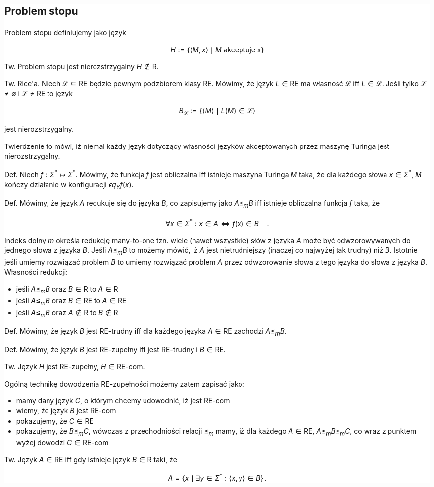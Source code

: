 ## Problem stopu

Problem stopu definiujemy jako język 
```math
H := \{\langle M, x \rangle \mid \text{$M$ akceptuje $x$}\}
```

Tw. Problem stopu jest nierozstrzygalny $H \notin \text{R}$.

Tw. Rice'a. Niech $\mathscr{L} \subseteq \text{RE}$ będzie pewnym podzbiorem klasy $\text{RE}$.
Mówimy, że język $L \in \text{RE}$ ma własność $\mathscr{L}$ iff $L \in \mathscr{L}$. Jeśli tylko
$\mathscr{L} \neq \emptyset$ i $\mathscr{L} \neq \text{RE}$ to język 
```math
B_\mathscr{L} := \{\langle M \rangle \mid L(M) \in \mathscr{L}\}
```
jest nierozstrzygalny.

Twierdzenie to mówi, iż niemal każdy język dotyczący własności języków akceptowanych przez maszynę
Turinga jest nierozstrzygalny.

Def. Niech $f: \Sigma^*\mapsto\Sigma^*$. Mówimy, że funkcja $f$ jest obliczalna iff istnieje maszyna
Turinga $M$ taka, że dla każdego słowa $x \in\Sigma^*$, $M$ kończy działanie w konfiguracji
$\epsilon q_Y f(x)$.

Def. Mówimy, że język $A$ redukuje się do języka $B$, co zapisujemy jako $A \leq_m B$ iff istnieje
obliczalna funkcja $f$ taka, że
```math
\forall x\in\Sigma^*: x \in A \Longleftrightarrow f(x) \in B\quad.
```
Indeks dolny $m$ określa redukcję many-to-one tzn. wiele (nawet wszystkie) słów z języka $A$ może
być odwzorowywanych do jednego słowa z języka $B$. Jeśli $A \leq_m B$ to możemy mówić, iż $A$ jest
nietrudniejszy (inaczej co najwyżej tak trudny) niż $B$. Istotnie jeśli umiemy rozwiązać problem $B$
to umiemy rozwiązać problem $A$ przez odwzorowanie słowa z tego języka do słowa z języka $B$.
Własności redukcji:
- jeśli $A \leq_m B$ oraz $B \in \text{R}$ to $A\in\text{R}$
- jeśli $A \leq_m B$ oraz $B \in \text{RE}$ to $A\in\text{RE}$
- jeśli $A \leq_m B$ oraz $A \notin \text{R}$ to $B\notin\text{R}$

Def. Mówimy, że język $B$ jest $\text{RE}$-trudny iff dla każdego języka $A \in \text{RE}$ zachodzi
     $A \leq_m B$.

Def. Mówimy, że język $B$ jest $\text{RE}$-zupełny iff jest $\text{RE}$-trudny i $B\in\text{RE}$.

Tw. Język $H$ jest $\text{RE}$-zupełny, $H \in \text{RE-com}$.<br>

Ogólną technikę dowodzenia $\text{RE}$-zupełności możemy zatem zapisać jako:
- mamy dany język $C$, o którym chcemy udowodnić, iż jest $\text{RE-com}$
- wiemy, że język $B$ jest $\text{RE-com}$
- pokazujemy, że $C \in \text{RE}$
- pokazujemy, że $B \leq_m C$, wówczas z przechodniości relacji $\leq_m$ mamy, iż dla każdego $A \in
  \text{RE}$, $A \leq_m B \leq_m C$, co wraz z punktem wyżej dowodzi $C \in \text{RE-com}$

Tw. Język $A \in \text{RE}$ iff gdy istnieje język $B \in \text{R}$ taki, że
```math
A = \{x \mid \exists y\in\Sigma^* : \langle x,y \rangle \in B\}\,.
```
